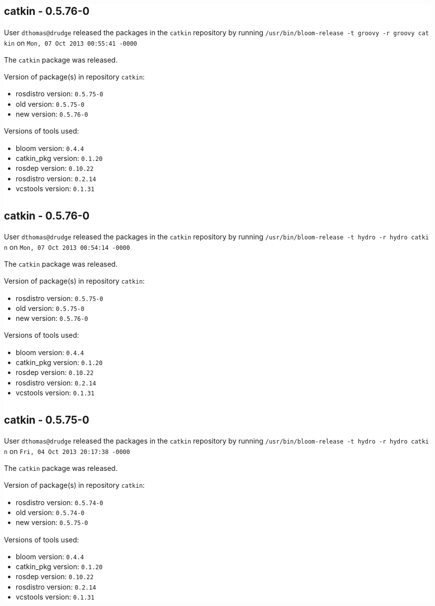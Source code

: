 
## catkin - 0.5.76-0

User `dthomas@drudge` released the packages in the `catkin` repository by running `/usr/bin/bloom-release -t groovy -r groovy catkin` on `Mon, 07 Oct 2013 00:55:41 -0000`

The `catkin` package was released.

Version of package(s) in repository `catkin`:
- rosdistro version: `0.5.75-0`
- old version: `0.5.75-0`
- new version: `0.5.76-0`

Versions of tools used:
- bloom version: `0.4.4`
- catkin_pkg version: `0.1.20`
- rosdep version: `0.10.22`
- rosdistro version: `0.2.14`
- vcstools version: `0.1.31`


## catkin - 0.5.76-0

User `dthomas@drudge` released the packages in the `catkin` repository by running `/usr/bin/bloom-release -t hydro -r hydro catkin` on `Mon, 07 Oct 2013 00:54:14 -0000`

The `catkin` package was released.

Version of package(s) in repository `catkin`:
- rosdistro version: `0.5.75-0`
- old version: `0.5.75-0`
- new version: `0.5.76-0`

Versions of tools used:
- bloom version: `0.4.4`
- catkin_pkg version: `0.1.20`
- rosdep version: `0.10.22`
- rosdistro version: `0.2.14`
- vcstools version: `0.1.31`


## catkin - 0.5.75-0

User `dthomas@drudge` released the packages in the `catkin` repository by running `/usr/bin/bloom-release -t hydro -r hydro catkin` on `Fri, 04 Oct 2013 20:17:38 -0000`

The `catkin` package was released.

Version of package(s) in repository `catkin`:
- rosdistro version: `0.5.74-0`
- old version: `0.5.74-0`
- new version: `0.5.75-0`

Versions of tools used:
- bloom version: `0.4.4`
- catkin_pkg version: `0.1.20`
- rosdep version: `0.10.22`
- rosdistro version: `0.2.14`
- vcstools version: `0.1.31`
